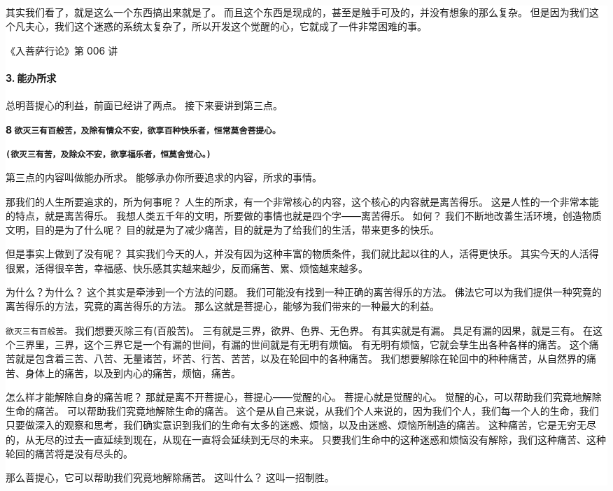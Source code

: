 其实我们看了，就是这么一个东西搞出来就是了。
而且这个东西是现成的，甚至是触手可及的，并没有想象的那么复杂。
但是因为我们这个凡夫心，我们这个迷惑的系统太复杂了，所以开发这个觉醒的心，它就成了一件非常困难的事。

<span id='006' class='video-index'>《入菩萨行论》第 006 讲</span>

#### 3. 能办所求

总明菩提心的利益，前面已经讲了两点。
接下来要讲到第三点。

**8 `欲灭三有百般苦，及除有情众不安，欲享百种快乐者，恒常莫舍菩提心。`**

**`(欲灭三有苦，及除众不安，欲享福乐者，恒莫舍觉心。)`**

第三点的内容叫做能办所求。
能够承办你所要追求的内容，所求的事情。

那我们的人生所要追求的，所为何事呢？
人生的所求，有一个非常核心的内容，这个核心的内容就是离苦得乐。
这是人性的一个非常本能的特点，就是离苦得乐。
我想人类五千年的文明，所要做的事情也就是四个字——离苦得乐。
如何？
我们不断地改善生活环境，创造物质文明，目的是为了什么呢？
目的就是为了减少痛苦，目的就是为了给我们的生活，带来更多的快乐。

但是事实上做到了没有呢？
其实我们今天的人，并没有因为这种丰富的物质条件，我们就比起以往的人，活得更快乐。
其实今天的人活得很累，活得很辛苦，幸福感、快乐感其实越来越少，反而痛苦、累、烦恼越来越多。

为什么？为什么？
这个其实是牵涉到一个方法的问题。
我们可能没有找到一种正确的离苦得乐的方法。
佛法它可以为我们提供一种究竟的离苦得乐的方法，究竟的离苦得乐的方法。
那么这就是菩提心，能够为我们带来的一种最大的利益。

`欲灭三有百般苦。`
我们想要灭除三有(百般苦)。
三有就是三界，欲界、色界、无色界。
有其实就是有漏。
具足有漏的因果，就是三有。
在这个三界里，三界，这个三界它是一个有漏的世间，有漏的世间就是有无明有烦恼。
有无明有烦恼，它就会孳生出各种各样的痛苦。
这个痛苦就是包含着三苦、八苦、无量诸苦，坏苦、行苦、苦苦，以及在轮回中的各种痛苦。
我们想要解除在轮回中的种种痛苦，从自然界的痛苦、身体上的痛苦，以及到内心的痛苦，烦恼，痛苦。

怎么样才能解除自身的痛苦呢？
那就是离不开菩提心，菩提心——觉醒的心。
菩提心就是觉醒的心。
觉醒的心，可以帮助我们究竟地解除生命的痛苦。
可以帮助我们究竟地解除生命的痛苦。
这个是从自己来说，从我们个人来说的，因为我们个人，我们每一个人的生命，我们只要做深入的观察和思考，我们确实意识到我们的生命有太多的迷惑、烦恼，以及由迷惑、烦恼所制造的痛苦。
这种痛苦，它是无穷无尽的，从无尽的过去一直延续到现在，从现在一直将会延续到无尽的未来。
只要我们生命中的这种迷惑和烦恼没有解除，我们这种痛苦、这种轮回的痛苦将是没有尽头的。

那么菩提心，它可以帮助我们究竟地解除痛苦。
这叫什么？
这叫一招制胜。
